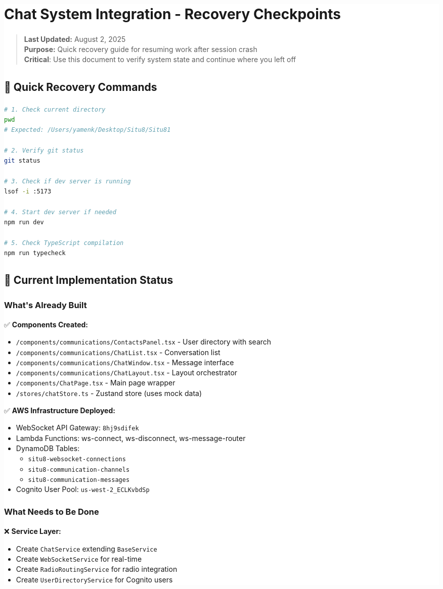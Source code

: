 # Chat System Integration - Recovery Checkpoints

> **Last Updated:** August 2, 2025  
> **Purpose:** Quick recovery guide for resuming work after session crash  
> **Critical**: Use this document to verify system state and continue where you left off  

## 🚨 Quick Recovery Commands

```bash
# 1. Check current directory
pwd
# Expected: /Users/yamenk/Desktop/Situ8/Situ81

# 2. Verify git status
git status

# 3. Check if dev server is running
lsof -i :5173

# 4. Start dev server if needed
npm run dev

# 5. Check TypeScript compilation
npm run typecheck
```

## 📍 Current Implementation Status

### What's Already Built
✅ **Components Created:**
- `/components/communications/ContactsPanel.tsx` - User directory with search
- `/components/communications/ChatList.tsx` - Conversation list
- `/components/communications/ChatWindow.tsx` - Message interface  
- `/components/communications/ChatLayout.tsx` - Layout orchestrator
- `/components/ChatPage.tsx` - Main page wrapper
- `/stores/chatStore.ts` - Zustand store (uses mock data)

✅ **AWS Infrastructure Deployed:**
- WebSocket API Gateway: `8hj9sdifek`
- Lambda Functions: ws-connect, ws-disconnect, ws-message-router
- DynamoDB Tables:
  - `situ8-websocket-connections`
  - `situ8-communication-channels`  
  - `situ8-communication-messages`
- Cognito User Pool: `us-west-2_ECLKvbdSp`

### What Needs to Be Done
❌ **Service Layer:**
- Create `ChatService` extending `BaseService`
- Create `WebSocketService` for real-time
- Create `RadioRoutingService` for radio integration
- Create `UserDirectoryService` for Cognito users
